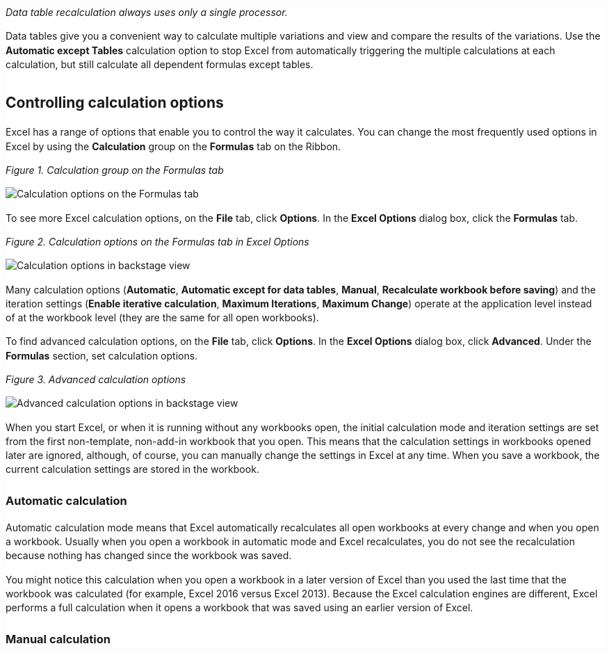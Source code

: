 *Data table recalculation always uses only a single processor.*

Data tables give you a convenient way to calculate multiple variations and view and compare the results of the variations. Use the **Automatic except Tables** calculation option to stop Excel from automatically triggering the multiple calculations at each calculation, but still calculate all dependent formulas except tables.

## Controlling calculation options

Excel has a range of options that enable you to control the way it calculates. You can change the most frequently used options in Excel by using the **Calculation** group on the **Formulas** tab on the Ribbon.

*Figure 1. Calculation group on the Formulas tab*

![Calculation options on the Formulas tab](../../../images/ocd_xl2010_ta_improvingcalculationperf_fig01.jpg)
    
To see more Excel calculation options, on the **File** tab, click **Options**. In the **Excel Options** dialog box, click the **Formulas** tab.

*Figure 2. Calculation options on the Formulas tab in Excel Options*

![Calculation options in backstage view](../../../images/ocd_xl2010_ta_improvingcalculationperf_fig02.jpg)

Many calculation options (**Automatic**, **Automatic except for data tables**, **Manual**, **Recalculate workbook before saving**) and the iteration settings (**Enable iterative calculation**, **Maximum Iterations**, **Maximum Change**) operate at the application level instead of at the workbook level (they are the same for all open workbooks). 

To find advanced calculation options, on the **File** tab, click **Options**. In the **Excel Options** dialog box, click **Advanced**. Under the **Formulas** section, set calculation options.

*Figure 3. Advanced calculation options*

![Advanced calculation options in backstage view](../../../images/ocd_xl2010_ta_improvingcalculationperf_fig03.jpg)
  
When you start Excel, or when it is running without any workbooks open, the initial calculation mode and iteration settings are set from the first non-template, non-add-in workbook that you open. This means that the calculation settings in workbooks opened later are ignored, although, of course, you can manually change the settings in Excel at any time. When you save a workbook, the current calculation settings are stored in the workbook.

### Automatic calculation

Automatic calculation mode means that Excel automatically recalculates all open workbooks at every change and when you open a workbook. Usually when you open a workbook in automatic mode and Excel recalculates, you do not see the recalculation because nothing has changed since the workbook was saved.

You might notice this calculation when you open a workbook in a later version of Excel than you used the last time that the workbook was calculated (for example, Excel 2016 versus Excel 2013). Because the Excel calculation engines are different, Excel performs a full calculation when it opens a workbook that was saved using an earlier version of Excel.

### Manual calculation
